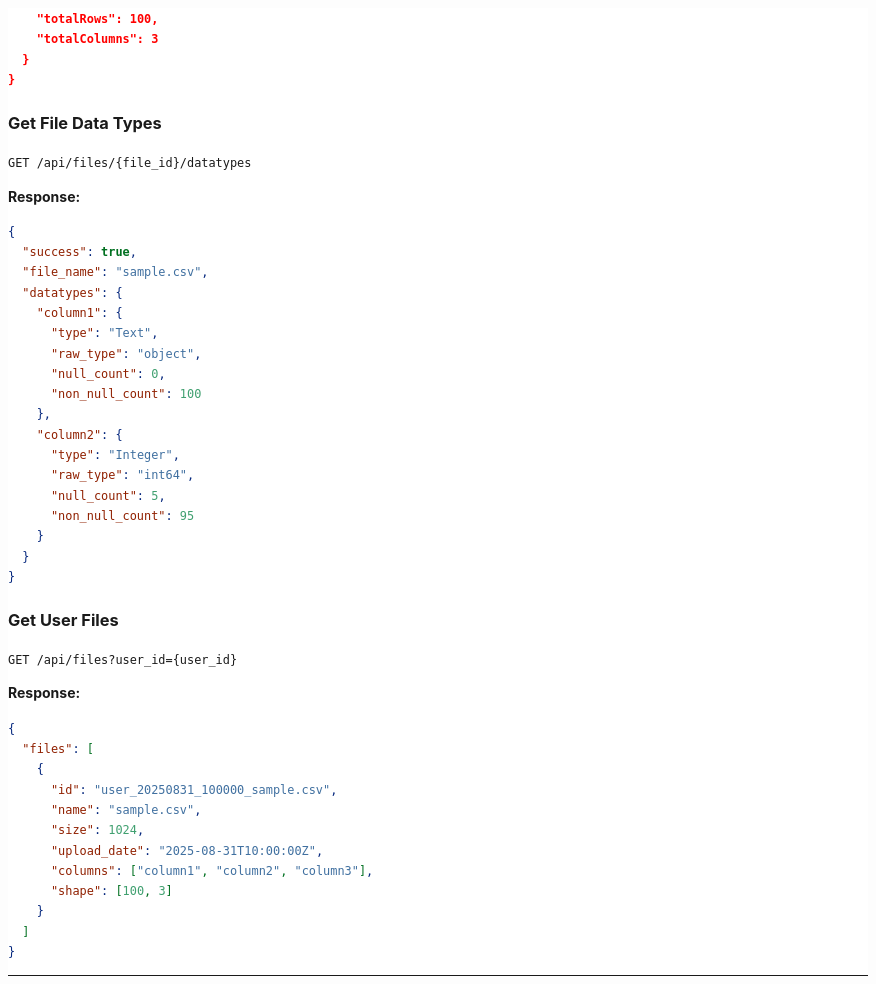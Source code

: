 ```json
    "totalRows": 100,
    "totalColumns": 3
  }
}
```

### Get File Data Types
```http
GET /api/files/{file_id}/datatypes
```

**Response:**
```json
{
  "success": true,
  "file_name": "sample.csv",
  "datatypes": {
    "column1": {
      "type": "Text",
      "raw_type": "object",
      "null_count": 0,
      "non_null_count": 100
    },
    "column2": {
      "type": "Integer",
      "raw_type": "int64",
      "null_count": 5,
      "non_null_count": 95
    }
  }
}
```

### Get User Files
```http
GET /api/files?user_id={user_id}
```

**Response:**
```json
{
  "files": [
    {
      "id": "user_20250831_100000_sample.csv",
      "name": "sample.csv",
      "size": 1024,
      "upload_date": "2025-08-31T10:00:00Z",
      "columns": ["column1", "column2", "column3"],
      "shape": [100, 3]
    }
  ]
}
```

---